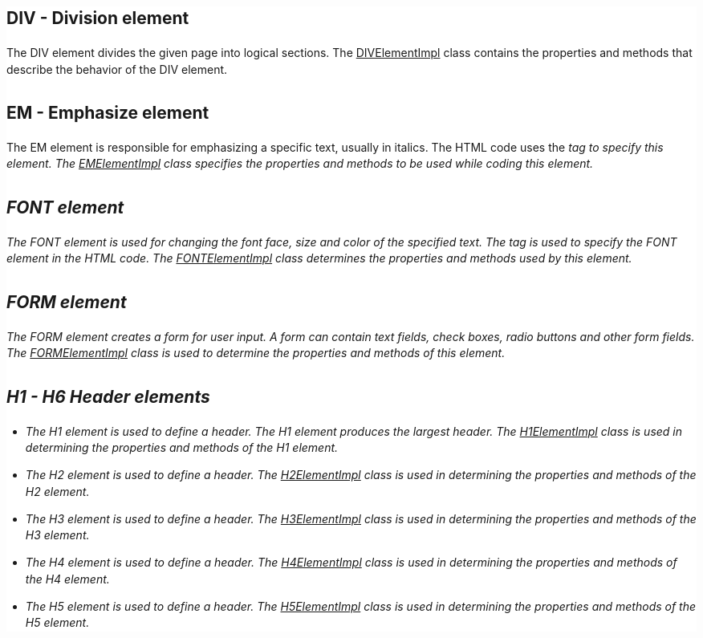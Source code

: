 ## DIV - Division element

The DIV element divides the given page into logical sections. The [DIVElementImpl](https://help.syncfusion.com/cr/windowsforms/Syncfusion.Windows.Forms.HTMLUI.DIVElementImpl.html) class contains the properties and methods that describe the behavior of the DIV element.

## EM - Emphasize element

The EM element is responsible for emphasizing a specific text, usually in italics. The HTML code uses the <em> tag to specify this element. The [EMElementImpl](https://help.syncfusion.com/cr/windowsforms/Syncfusion.Windows.Forms.HTMLUI.EMElementImpl.html) class specifies the properties and methods to be used while coding this element.



## FONT element

The FONT element is used for changing the font face, size and color of the specified text. The <font> tag is used to specify the FONT element in the HTML code. The [FONTElementImpl](https://help.syncfusion.com/cr/windowsforms/Syncfusion.Windows.Forms.HTMLUI.FONTElementImpl.html) class determines the properties and methods used by this element.

## FORM element

The FORM element creates a form for user input. A form can contain text fields, check boxes, radio buttons and other form fields. The [FORMElementImpl](https://help.syncfusion.com/cr/windowsforms/Syncfusion.Windows.Forms.HTMLUI.FORMElementImpl.html) class is used to determine the properties and methods of this element.

## H1 - H6 Header elements

* The H1 element is used to define a header. The H1 element produces the largest header. The [H1ElementImpl](https://help.syncfusion.com/cr/windowsforms/Syncfusion.Windows.Forms.HTMLUI.H1ElementImpl.html) class is used in determining the properties and methods of the H1 element.



* The H2 element is used to define a header. The [H2ElementImpl](https://help.syncfusion.com/cr/windowsforms/Syncfusion.Windows.Forms.HTMLUI.H2ElementImpl.html) class is used in determining the properties and methods of the H2 element.



* The H3 element is used to define a header. The [H3ElementImpl](https://help.syncfusion.com/cr/windowsforms/Syncfusion.Windows.Forms.HTMLUI.H3ElementImpl.html) class is used in determining the properties and methods of the H3 element.



* The H4 element is used to define a header. The [H4ElementImpl](https://help.syncfusion.com/cr/windowsforms/Syncfusion.Windows.Forms.HTMLUI.H4ElementImpl.html) class is used in determining the properties and methods of the H4 element.



* The H5 element is used to define a header. The [H5ElementImpl](https://help.syncfusion.com/cr/windowsforms/Syncfusion.Windows.Forms.HTMLUI.H5ElementImpl.html) class is used in determining the properties and methods of the H5 element.
